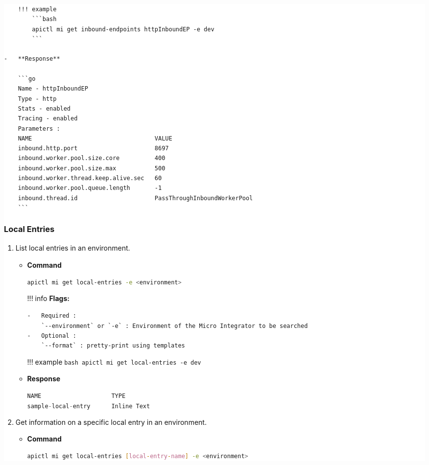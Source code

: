         !!! example
            ```bash
            apictl mi get inbound-endpoints httpInboundEP -e dev
            ```

    -   **Response**

        ```go
        Name - httpInboundEP
        Type - http
        Stats - enabled
        Tracing - enabled
        Parameters :
        NAME                                   VALUE
        inbound.http.port                      8697
        inbound.worker.pool.size.core          400
        inbound.worker.pool.size.max           500
        inbound.worker.thread.keep.alive.sec   60
        inbound.worker.pool.queue.length       -1
        inbound.thread.id                      PassThroughInboundWorkerPool
        ```

### Local Entries

1.  List local entries in an environment.

    -   **Command**
        ``` bash
        apictl mi get local-entries -e <environment>
        ```

        !!! info
            **Flags:**

            -   Required :  
                `--environment` or `-e` : Environment of the Micro Integrator to be searched
            -   Optional :  
                `--format` : pretty-print using templates

        !!! example
            ```bash
            apictl mi get local-entries -e dev
            ```

    -   **Response**

        ```go
        NAME                    TYPE
        sample-local-entry      Inline Text
        ```

2.  Get information on a specific local entry in an environment.

    -   **Command**
        ``` bash
        apictl mi get local-entries [local-entry-name] -e <environment>
        ```
